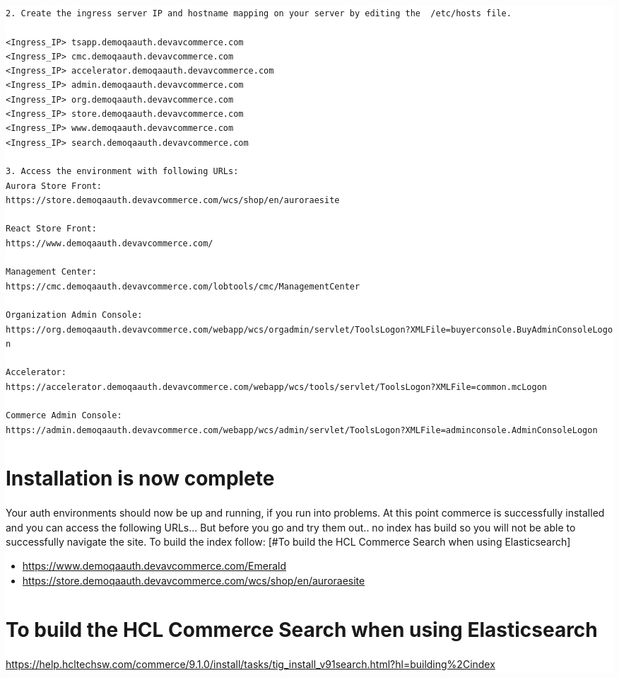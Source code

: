 ```
2. Create the ingress server IP and hostname mapping on your server by editing the  /etc/hosts file.

<Ingress_IP> tsapp.demoqaauth.devavcommerce.com
<Ingress_IP> cmc.demoqaauth.devavcommerce.com
<Ingress_IP> accelerator.demoqaauth.devavcommerce.com
<Ingress_IP> admin.demoqaauth.devavcommerce.com
<Ingress_IP> org.demoqaauth.devavcommerce.com
<Ingress_IP> store.demoqaauth.devavcommerce.com
<Ingress_IP> www.demoqaauth.devavcommerce.com
<Ingress_IP> search.demoqaauth.devavcommerce.com

3. Access the environment with following URLs:
Aurora Store Front:
https://store.demoqaauth.devavcommerce.com/wcs/shop/en/auroraesite

React Store Front:
https://www.demoqaauth.devavcommerce.com/

Management Center:
https://cmc.demoqaauth.devavcommerce.com/lobtools/cmc/ManagementCenter

Organization Admin Console:
https://org.demoqaauth.devavcommerce.com/webapp/wcs/orgadmin/servlet/ToolsLogon?XMLFile=buyerconsole.BuyAdminConsoleLogon

Accelerator:
https://accelerator.demoqaauth.devavcommerce.com/webapp/wcs/tools/servlet/ToolsLogon?XMLFile=common.mcLogon

Commerce Admin Console:
https://admin.demoqaauth.devavcommerce.com/webapp/wcs/admin/servlet/ToolsLogon?XMLFile=adminconsole.AdminConsoleLogon

```

# Installation is now complete
Your auth environments should now be up and running, if you run into problems. At this point commerce is successfully installed and you can access the following URLs... But before you go and try them out..  no index has build so you will not be able to successfully navigate the site. To build the index follow: [#To build the HCL Commerce Search when using Elasticsearch]
* https://www.demoqaauth.devavcommerce.com/Emerald
* https://store.demoqaauth.devavcommerce.com/wcs/shop/en/auroraesite




# To build the HCL Commerce Search when using Elasticsearch
https://help.hcltechsw.com/commerce/9.1.0/install/tasks/tig_install_v91search.html?hl=building%2Cindex
